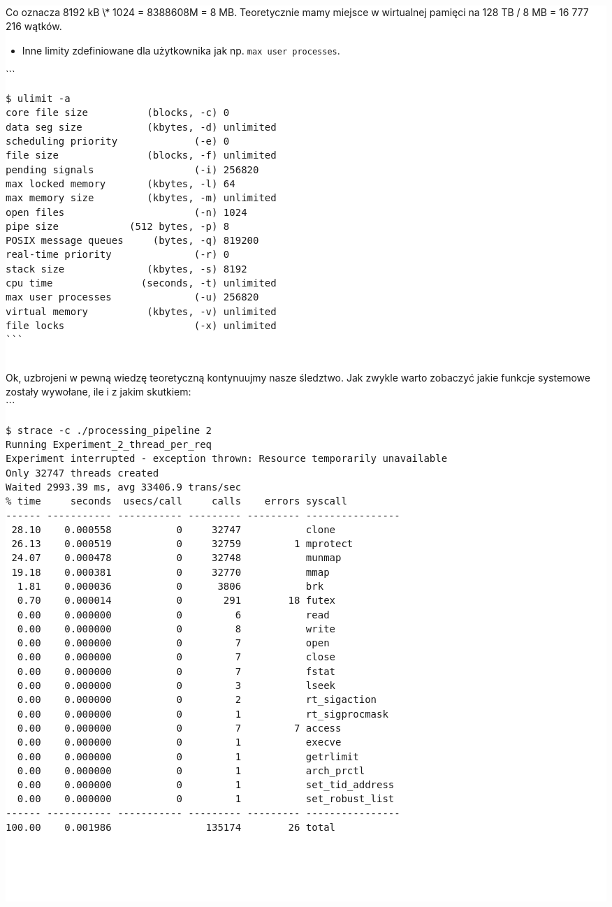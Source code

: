 </div>Co oznacza 8192 kB \* 1024 = 8388608M = 8 MB. Teoretycznie mamy miejsce w wirtualnej pamięci na 128 TB / 8 MB = 16 777 216 wątków.

- Inne limity zdefiniowane dla użytkownika jak np. `max user processes`.

<div class="wp-block-syntaxhighlighter-code ">```
<pre class="brush: plain; title: ; notranslate" title="">
$ ulimit -a
core file size          (blocks, -c) 0
data seg size           (kbytes, -d) unlimited
scheduling priority             (-e) 0
file size               (blocks, -f) unlimited
pending signals                 (-i) 256820
max locked memory       (kbytes, -l) 64
max memory size         (kbytes, -m) unlimited
open files                      (-n) 1024
pipe size            (512 bytes, -p) 8
POSIX message queues     (bytes, -q) 819200
real-time priority              (-r) 0
stack size              (kbytes, -s) 8192
cpu time               (seconds, -t) unlimited
max user processes              (-u) 256820
virtual memory          (kbytes, -v) unlimited
file locks                      (-x) unlimited
```

</div>Ok, uzbrojeni w pewną wiedzę teoretyczną kontynuujmy nasze śledztwo. Jak zwykle warto zobaczyć jakie funkcje systemowe zostały wywołane, ile i z jakim skutkiem:

<div class="wp-block-syntaxhighlighter-code ">```
<pre class="brush: plain; title: ; notranslate" title="">
$ strace -c ./processing_pipeline 2
Running Experiment_2_thread_per_req
Experiment interrupted - exception thrown: Resource temporarily unavailable
Only 32747 threads created
Waited 2993.39 ms, avg 33406.9 trans/sec
% time     seconds  usecs/call     calls    errors syscall
------ ----------- ----------- --------- --------- ----------------
 28.10    0.000558           0     32747           clone
 26.13    0.000519           0     32759         1 mprotect
 24.07    0.000478           0     32748           munmap
 19.18    0.000381           0     32770           mmap
  1.81    0.000036           0      3806           brk
  0.70    0.000014           0       291        18 futex
  0.00    0.000000           0         6           read
  0.00    0.000000           0         8           write
  0.00    0.000000           0         7           open
  0.00    0.000000           0         7           close
  0.00    0.000000           0         7           fstat
  0.00    0.000000           0         3           lseek
  0.00    0.000000           0         2           rt_sigaction
  0.00    0.000000           0         1           rt_sigprocmask
  0.00    0.000000           0         7         7 access
  0.00    0.000000           0         1           execve
  0.00    0.000000           0         1           getrlimit
  0.00    0.000000           0         1           arch_prctl
  0.00    0.000000           0         1           set_tid_address
  0.00    0.000000           0         1           set_robust_list
------ ----------- ----------- --------- --------- ----------------
100.00    0.001986                135174        26 total

```
